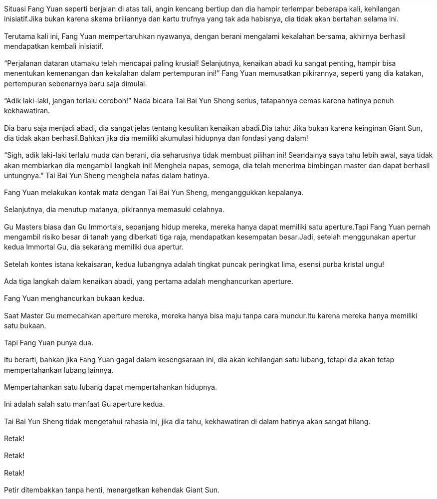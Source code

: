 Situasi Fang Yuan seperti berjalan di atas tali, angin kencang bertiup dan dia hampir terlempar beberapa kali, kehilangan inisiatif.Jika bukan karena skema briliannya dan kartu trufnya yang tak ada habisnya, dia tidak akan bertahan selama ini.

Terutama kali ini, Fang Yuan mempertaruhkan nyawanya, dengan berani mengalami kekalahan bersama, akhirnya berhasil mendapatkan kembali inisiatif.

“Perjalanan dataran utamaku telah mencapai paling krusial! Selanjutnya, kenaikan abadi ku sangat penting, hampir bisa menentukan kemenangan dan kekalahan dalam pertempuran ini!” Fang Yuan memusatkan pikirannya, seperti yang dia katakan, pertempuran sebenarnya baru saja dimulai.

“Adik laki-laki, jangan terlalu ceroboh!” Nada bicara Tai Bai Yun Sheng serius, tatapannya cemas karena hatinya penuh kekhawatiran.

Dia baru saja menjadi abadi, dia sangat jelas tentang kesulitan kenaikan abadi.Dia tahu: Jika bukan karena keinginan Giant Sun, dia tidak akan berhasil.Bahkan jika dia memiliki akumulasi hidupnya dan fondasi yang dalam!

“Sigh, adik laki-laki terlalu muda dan berani, dia seharusnya tidak membuat pilihan ini! Seandainya saya tahu lebih awal, saya tidak akan membiarkan dia mengambil langkah ini! Menghela napas, semoga, dia telah menerima bimbingan master dan dapat berhasil untungnya.” Tai Bai Yun Sheng menghela nafas dalam hatinya.

Fang Yuan melakukan kontak mata dengan Tai Bai Yun Sheng, menganggukkan kepalanya.

Selanjutnya, dia menutup matanya, pikirannya memasuki celahnya.

Gu Masters biasa dan Gu Immortals, sepanjang hidup mereka, mereka hanya dapat memiliki satu aperture.Tapi Fang Yuan pernah mengambil risiko besar di tanah yang diberkati tiga raja, mendapatkan kesempatan besar.Jadi, setelah menggunakan apertur kedua Immortal Gu, dia sekarang memiliki dua apertur.

Setelah kontes istana kekaisaran, kedua lubangnya adalah tingkat puncak peringkat lima, esensi purba kristal ungu!

Ada tiga langkah dalam kenaikan abadi, yang pertama adalah menghancurkan aperture.

Fang Yuan menghancurkan bukaan kedua.

Saat Master Gu memecahkan aperture mereka, mereka hanya bisa maju tanpa cara mundur.Itu karena mereka hanya memiliki satu bukaan.

Tapi Fang Yuan punya dua.

Itu berarti, bahkan jika Fang Yuan gagal dalam kesengsaraan ini, dia akan kehilangan satu lubang, tetapi dia akan tetap mempertahankan lubang lainnya.

Mempertahankan satu lubang dapat mempertahankan hidupnya.

Ini adalah salah satu manfaat Gu aperture kedua.

Tai Bai Yun Sheng tidak mengetahui rahasia ini, jika dia tahu, kekhawatiran di dalam hatinya akan sangat hilang.

Retak!

Retak!

Retak!

Petir ditembakkan tanpa henti, menargetkan kehendak Giant Sun.
